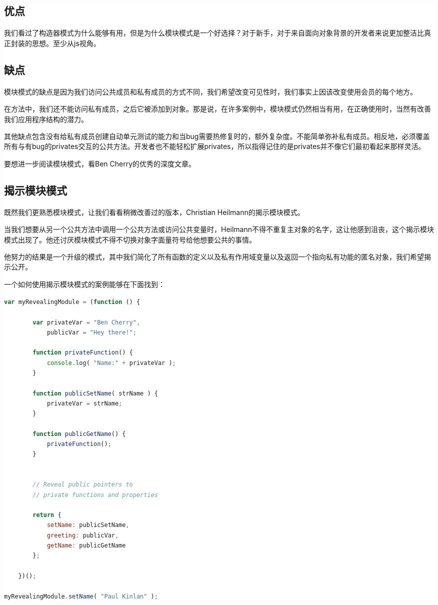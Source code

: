 ## 优点

我们看过了构造器模式为什么能够有用，但是为什么模块模式是一个好选择？对于新手，对于来自面向对象背景的开发者来说更加整洁比真正封装的思想。至少从js视角。

## 缺点

模块模式的缺点是因为我们访问公共成员和私有成员的方式不同，我们希望改变可见性时，我们事实上因该改变使用会员的每个地方。

在方法中，我们还不能访问私有成员，之后它被添加到对象。那是说，在许多案例中，模块模式仍然相当有用，在正确使用时，当然有改善我们应用程序结构的潜力。

其他缺点包含没有给私有成员创建自动单元测试的能力和当bug需要热修复时的，额外复杂度。不能简单弥补私有成员。相反地，必须覆盖所有与有bug的privates交互的公共方法。开发者也不能轻松扩展privates，所以指得记住的是privates并不像它们最初看起来那样灵活。

要想进一步阅读模块模式，看Ben Cherry的优秀的深度文章。

## 揭示模块模式

既然我们更熟悉模块模式，让我们看看稍微改善过的版本，Christian Heilmann的揭示模块模式。

当我们想要从另一个公共方法中调用一个公共方法或访问公共变量时，Heilmann不得不重复主对象的名字，这让他感到沮丧，这个揭示模块模式出现了。他还讨厌模块模式不得不切换对象字面量符号给他想要公共的事情。

他努力的结果是一个升级的模式，其中我们简化了所有函数的定义以及私有作用域变量以及返回一个指向私有功能的匿名对象，我们希望揭示公开。

一个如何使用揭示模块模式的案例能够在下面找到：

```js
var myRevealingModule = (function () {
 
        var privateVar = "Ben Cherry",
            publicVar = "Hey there!";
 
        function privateFunction() {
            console.log( "Name:" + privateVar );
        }
 
        function publicSetName( strName ) {
            privateVar = strName;
        }
 
        function publicGetName() {
            privateFunction();
        }
 
 
        // Reveal public pointers to
        // private functions and properties
 
        return {
            setName: publicSetName,
            greeting: publicVar,
            getName: publicGetName
        };
 
    })();
 
myRevealingModule.setName( "Paul Kinlan" );
```
